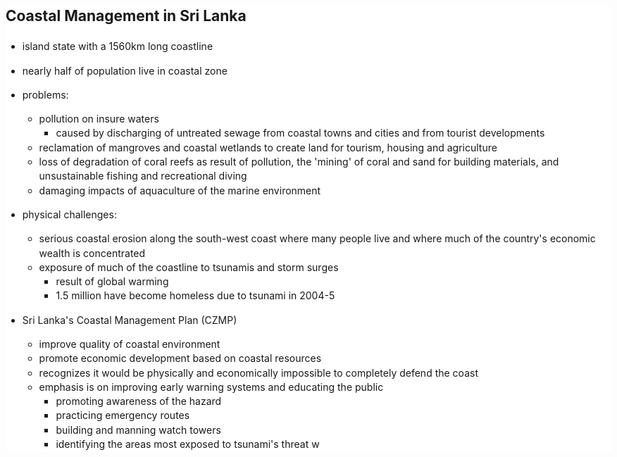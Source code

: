 ## Coastal Management in Sri Lanka
- island state with a 1560km long coastline
- nearly half of population live in coastal zone
- problems:
	- pollution on insure waters
		- caused by discharging of untreated sewage from coastal towns and cities and from tourist developments
	- reclamation of mangroves and coastal wetlands to create land for tourism, housing and agriculture
	- loss of degradation of coral reefs as result of pollution, the 'mining' of coral and sand for building materials, and unsustainable fishing and recreational diving
	- damaging impacts of aquaculture of the marine environment
- physical challenges:
	- serious coastal erosion along the south-west coast where many people live and where much of the country's economic wealth is concentrated
	- exposure of much of the coastline to tsunamis and storm surges
		- result of global warming
		- 1.5 million have become homeless due to tsunami in 2004-5

- Sri Lanka's Coastal Management Plan (CZMP)
	- improve quality of coastal environment
	- promote economic development based on coastal resources
	- recognizes it would be physically and economically impossible to completely defend the coast
	- emphasis is on improving early warning systems and educating the public
		- promoting awareness of the hazard
		- practicing emergency routes
		- building and manning watch towers
		- identifying the areas most exposed to tsunami's threat
w